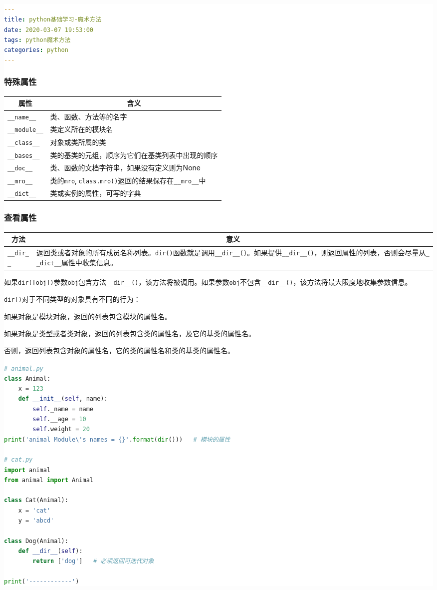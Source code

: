 ```yaml
---
title: python基础学习-魔术方法
date: 2020-03-07 19:53:00
tags: python魔术方法
categories: python
---
```


### 特殊属性

| 属性         | 含义                                                |
| ------------ | --------------------------------------------------- |
| `__name__`   | 类、函数、方法等的名字                              |
| `__module__` | 类定义所在的模块名                                  |
| `__class__`  | 对象或类所属的类                                    |
| `__bases__`  | 类的基类的元组，顺序为它们在基类列表中出现的顺序    |
| `__doc__`    | 类、函数的文档字符串，如果没有定义则为None          |
| `__mro__`    | 类的`mro`, `class.mro()`返回的结果保存在`__mro__`中 |
| `__dict__`   | 类或实例的属性，可写的字典                          |



### 查看属性

| 方法      | 意义                                                         |
| --------- | ------------------------------------------------------------ |
| `__dir__` | 返回类或者对象的所有成员名称列表。`dir()`函数就是调用`__dir__()`。如果提供`__dir__()`，则返回属性的列表，否则会尽量从`__dict__`属性中收集信息。 |

如果`dir([obj])`参数`obj`包含方法`__dir__()`，该方法将被调用。如果参数`obj`不包含`__dir__()`，该方法将最大限度地收集参数信息。

`dir()`对于不同类型的对象具有不同的行为：

如果对象是模块对象，返回的列表包含模块的属性名。

如果对象是类型或者类对象，返回的列表包含类的属性名，及它的基类的属性名。

否则，返回列表包含对象的属性名，它的类的属性名和类的基类的属性名。

```python
# animal.py
class Animal:
    x = 123
    def __init__(self, name):
        self._name = name
        self.__age = 10
        self.weight = 20
print('animal Module\'s names = {}'.format(dir()))   # 模块的属性

# cat.py
import animal
from animal import Animal

class Cat(Animal):
    x = 'cat'
    y = 'abcd'
    
class Dog(Animal):
    def __dir__(self):
        return ['dog']   # 必须返回可迭代对象
    
print('------------')
```